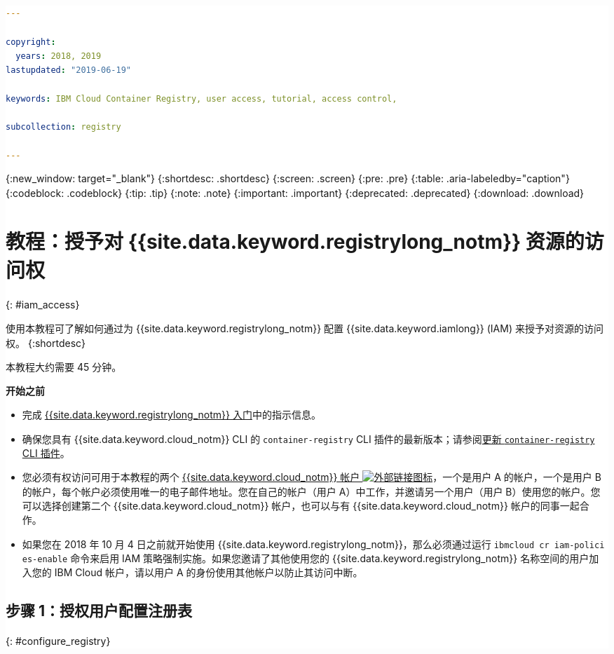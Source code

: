 ```yaml
---

copyright:
  years: 2018, 2019
lastupdated: "2019-06-19"

keywords: IBM Cloud Container Registry, user access, tutorial, access control, 

subcollection: registry

---
```


{:new_window: target="_blank"}
{:shortdesc: .shortdesc}
{:screen: .screen}
{:pre: .pre}
{:table: .aria-labeledby="caption"}
{:codeblock: .codeblock}
{:tip: .tip}
{:note: .note}
{:important: .important}
{:deprecated: .deprecated}
{:download: .download}

# 教程：授予对 {{site.data.keyword.registrylong_notm}} 资源的访问权
{: #iam_access}

使用本教程可了解如何通过为 {{site.data.keyword.registrylong_notm}} 配置 {{site.data.keyword.iamlong}} (IAM) 来授予对资源的访问权。
{:shortdesc}

本教程大约需要 45 分钟。

**开始之前**

- 完成 [{{site.data.keyword.registrylong_notm}} 入门](/docs/services/Registry?topic=registry-getting-started#getting-started)中的指示信息。

- 确保您具有 {{site.data.keyword.cloud_notm}} CLI 的 `container-registry` CLI 插件的最新版本；请参阅[更新 `container-registry` CLI 插件](/docs/services/Registry?topic=registry-registry_setup_cli_namespace#registry_cli_update)。

- 您必须有权访问可用于本教程的两个 [{{site.data.keyword.cloud_notm}} 帐户 ![外部链接图标](../../icons/launch-glyph.svg "外部链接图标")](https://cloud.ibm.com/login)，一个是用户 A 的帐户，一个是用户 B 的帐户，每个帐户必须使用唯一的电子邮件地址。您在自己的帐户（用户 A）中工作，并邀请另一个用户（用户 B）使用您的帐户。您可以选择创建第二个 {{site.data.keyword.cloud_notm}} 帐户，也可以与有 {{site.data.keyword.cloud_notm}} 帐户的同事一起合作。

- 如果您在 2018 年 10 月 4 日之前就开始使用 {{site.data.keyword.registrylong_notm}}，那么必须通过运行 `ibmcloud cr iam-policies-enable` 命令来启用 IAM 策略强制实施。如果您邀请了其他使用您的 {{site.data.keyword.registrylong_notm}} 名称空间的用户加入您的 IBM Cloud 帐户，请以用户 A 的身份使用其他帐户以防止其访问中断。

## 步骤 1：授权用户配置注册表
{: #configure_registry}
